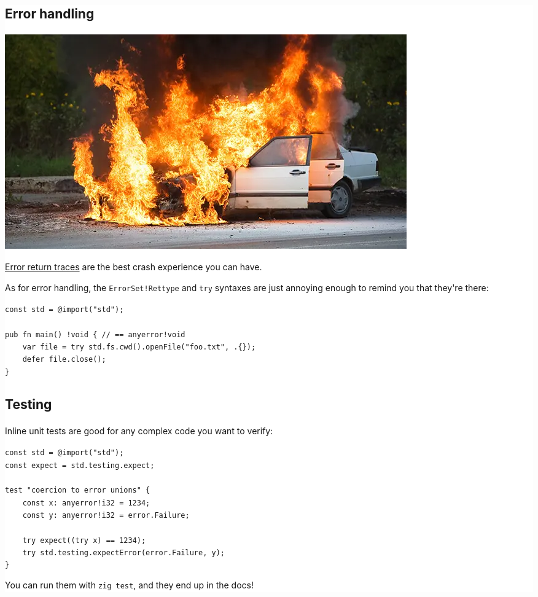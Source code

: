 ## Error handling

![Car on fire](../../assets/car-fire.webp)

[Error return traces](https://ziglang.org/documentation/0.14.0/#Error-Return-Traces)
are the best crash experience you can have.

As for error handling, the `ErrorSet!Rettype` and `try` syntaxes are just
annoying enough to remind you that they're there:

```zig fname="error-handling.zig"
const std = @import("std");

pub fn main() !void { // == anyerror!void
    var file = try std.fs.cwd().openFile("foo.txt", .{});
    defer file.close();
}
```

## Testing

Inline unit tests are good for any complex code you want to verify:

```zig fname="test.zig"
const std = @import("std");
const expect = std.testing.expect;

test "coercion to error unions" {
    const x: anyerror!i32 = 1234;
    const y: anyerror!i32 = error.Failure;

    try expect((try x) == 1234);
    try std.testing.expectError(error.Failure, y);
}
```
You can run them with `zig test`, and they end up in the docs!
